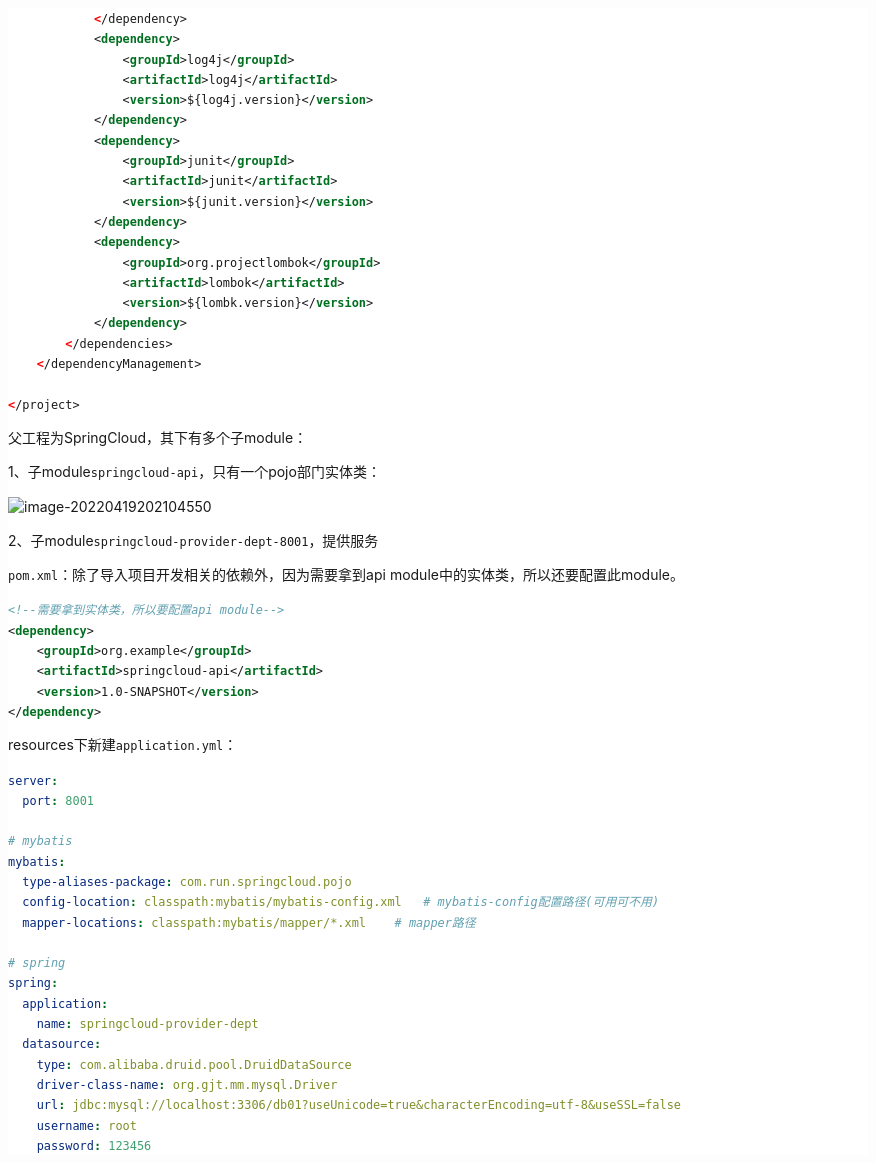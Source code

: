 ```xml
            </dependency>
            <dependency>
                <groupId>log4j</groupId>
                <artifactId>log4j</artifactId>
                <version>${log4j.version}</version>
            </dependency>
            <dependency>
                <groupId>junit</groupId>
                <artifactId>junit</artifactId>
                <version>${junit.version}</version>
            </dependency>
            <dependency>
                <groupId>org.projectlombok</groupId>
                <artifactId>lombok</artifactId>
                <version>${lombk.version}</version>
            </dependency>
        </dependencies>
    </dependencyManagement>

</project>
```

父工程为SpringCloud，其下有多个子module：

1、子module`springcloud-api`，只有一个pojo部门实体类：

![image-20220419202104550](https://run-notes.oss-cn-beijing.aliyuncs.com/notes/52c8399d5f56955df67787f87957ce5b.png)

2、子module`springcloud-provider-dept-8001`，提供服务

`pom.xml`：除了导入项目开发相关的依赖外，因为需要拿到api module中的实体类，所以还要配置此module。

```xml
<!--需要拿到实体类，所以要配置api module-->
<dependency>
    <groupId>org.example</groupId>
    <artifactId>springcloud-api</artifactId>
    <version>1.0-SNAPSHOT</version>
</dependency>
```

resources下新建`application.yml`：

```yaml
server:
  port: 8001

# mybatis
mybatis:
  type-aliases-package: com.run.springcloud.pojo
  config-location: classpath:mybatis/mybatis-config.xml   # mybatis-config配置路径(可用可不用)
  mapper-locations: classpath:mybatis/mapper/*.xml    # mapper路径

# spring
spring:
  application:
    name: springcloud-provider-dept
  datasource:
    type: com.alibaba.druid.pool.DruidDataSource
    driver-class-name: org.gjt.mm.mysql.Driver
    url: jdbc:mysql://localhost:3306/db01?useUnicode=true&characterEncoding=utf-8&useSSL=false
    username: root
    password: 123456
```
